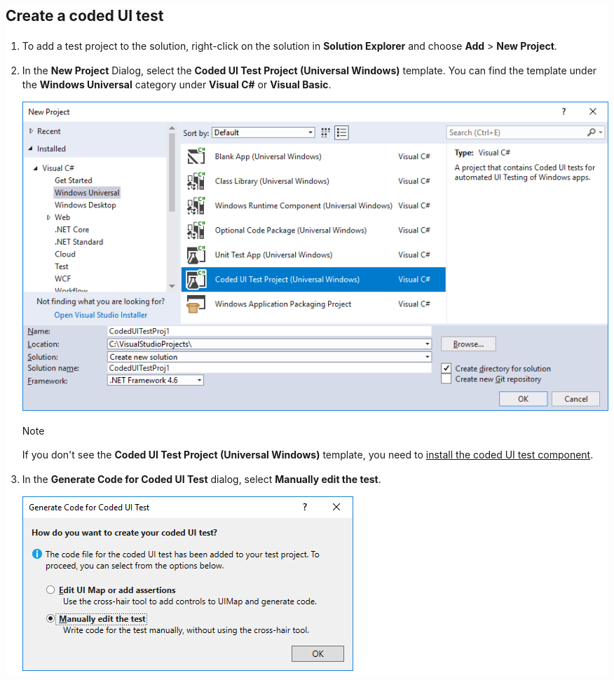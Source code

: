 ## Create a coded UI test

1. To add a test project to the solution, right-click on the solution in **Solution Explorer** and choose **Add** > **New Project**.

1. In the **New Project** Dialog, select the **Coded UI Test Project (Universal Windows)** template. You can find the template under the **Windows Universal** category under **Visual C#** or **Visual Basic**.

     ![New coded UI test project](../test/media/coded-ui-test-project-uwp-template.png)

   > [!NOTE]
   > If you don't see the **Coded UI Test Project (Universal Windows)** template, you need to [install the coded UI test component](../test/use-ui-automation-to-test-your-code.md#install-the-coded-UI-test-component).

1. In the **Generate Code for Coded UI Test** dialog, select **Manually edit the test**.

     ![Generate code for coded UI test dialog](../test/media/manually-edit-the-test.png)
